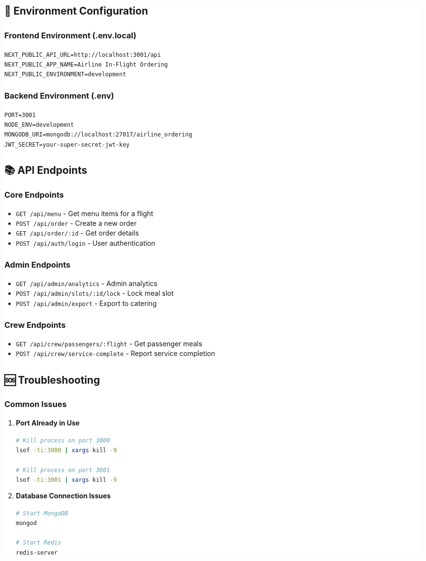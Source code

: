 ## 🔧 Environment Configuration

### Frontend Environment (.env.local)
```env
NEXT_PUBLIC_API_URL=http://localhost:3001/api
NEXT_PUBLIC_APP_NAME=Airline In-Flight Ordering
NEXT_PUBLIC_ENVIRONMENT=development
```

### Backend Environment (.env)
```env
PORT=3001
NODE_ENV=development
MONGODB_URI=mongodb://localhost:27017/airline_ordering
JWT_SECRET=your-super-secret-jwt-key
```

## 📚 API Endpoints

### Core Endpoints
- `GET /api/menu` - Get menu items for a flight
- `POST /api/order` - Create a new order
- `GET /api/order/:id` - Get order details
- `POST /api/auth/login` - User authentication

### Admin Endpoints
- `GET /api/admin/analytics` - Admin analytics
- `POST /api/admin/slots/:id/lock` - Lock meal slot
- `POST /api/admin/export` - Export to catering

### Crew Endpoints
- `GET /api/crew/passengers/:flight` - Get passenger meals
- `POST /api/crew/service-complete` - Report service completion

## 🆘 Troubleshooting

### Common Issues

1. **Port Already in Use**
   ```bash
   # Kill process on port 3000
   lsof -ti:3000 | xargs kill -9
   
   # Kill process on port 3001
   lsof -ti:3001 | xargs kill -9
   ```

2. **Database Connection Issues**
   ```bash
   # Start MongoDB
   mongod
   
   # Start Redis
   redis-server
   ```
